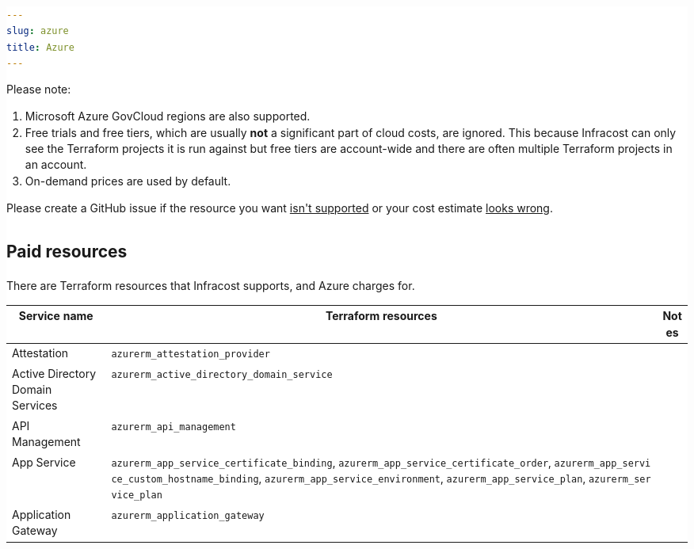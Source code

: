 ```yaml
---
slug: azure
title: Azure
---
```


Please note:

1. Microsoft Azure GovCloud regions are also supported.
2. Free trials and free tiers, which are usually **not** a significant part of cloud costs, are ignored. This because
   Infracost can only see the Terraform projects it is run against but free tiers are account-wide and there are often
   multiple Terraform projects in an account.
3. On-demand prices are used by default.

Please create a GitHub issue if the resource you
want [isn't supported](/docs/supported_resources/overview#the-resource-i-want-isnt-supported) or your cost
estimate [looks wrong](/docs/supported_resources/overview#my-cost-estimate-looks-wrong).

## Paid resources

There are Terraform resources that Infracost supports, and Azure charges for.

| Service name                     | Terraform resources                                                                                                                                                                                                                                                                                                                                                                                                                                                                                                                   | Notes                                                                                                                   |
|----------------------------------|---------------------------------------------------------------------------------------------------------------------------------------------------------------------------------------------------------------------------------------------------------------------------------------------------------------------------------------------------------------------------------------------------------------------------------------------------------------------------------------------------------------------------------------|-------------------------------------------------------------------------------------------------------------------------|
| Attestation                      | `azurerm_attestation_provider`                                                                                                                                                                                                                                                                                                                                                                                                                                                                                                        |                                                                                                                         |
| Active Directory Domain Services | `azurerm_active_directory_domain_service`                                                                                                                                                                                                                                                                                                                                                                                                                                                                                             |                                                                                                                         |
| API Management                   | `azurerm_api_management`                                                                                                                                                                                                                                                                                                                                                                                                                                                                                                              |                                                                                                                         |
| App Service                      | `azurerm_app_service_certificate_binding`, `azurerm_app_service_certificate_order`, `azurerm_app_service_custom_hostname_binding`, `azurerm_app_service_environment`, `azurerm_app_service_plan`, `azurerm_service_plan`                                                                                                                                                                                                                                                                                                              |                                                                                                                         |
| Application Gateway              | `azurerm_application_gateway`                                                                                                                                                                                                                                                                                                                                                                                                                                                                                                         |                                                                                                                         |